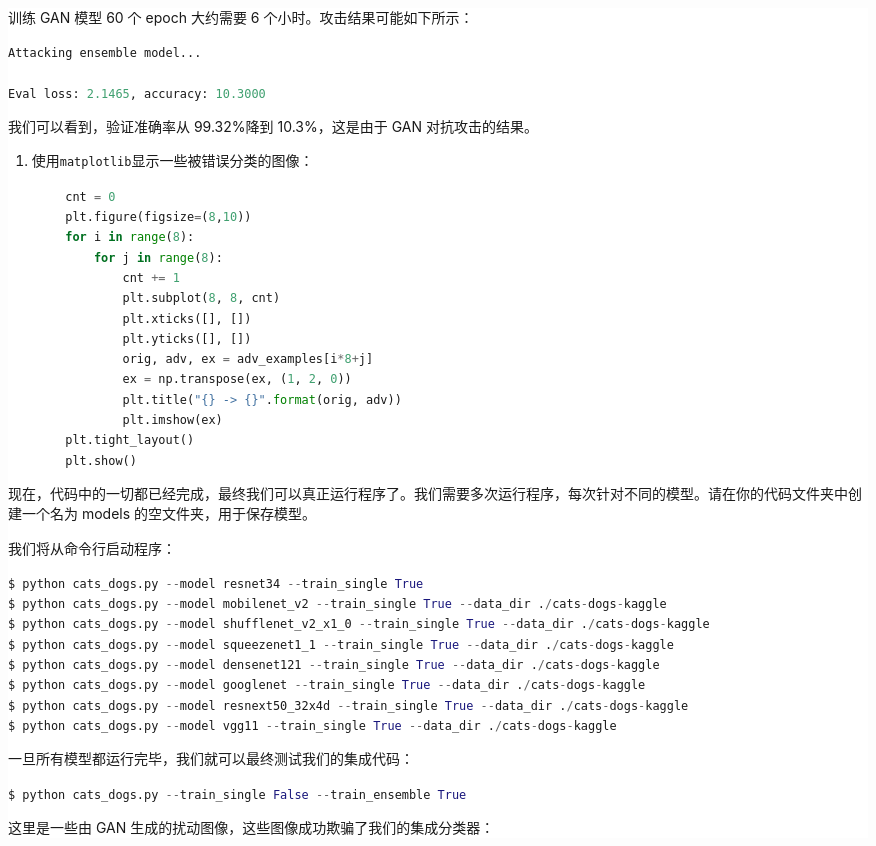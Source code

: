 训练 GAN 模型 60 个 epoch 大约需要 6 个小时。攻击结果可能如下所示：

```py
Attacking ensemble model...

Eval loss: 2.1465, accuracy: 10.3000
```

我们可以看到，验证准确率从 99.32%降到 10.3%，这是由于 GAN 对抗攻击的结果。

1.  使用`matplotlib`显示一些被错误分类的图像：

```py
        cnt = 0
        plt.figure(figsize=(8,10))
        for i in range(8):
            for j in range(8):
                cnt += 1
                plt.subplot(8, 8, cnt)
                plt.xticks([], [])
                plt.yticks([], [])
                orig, adv, ex = adv_examples[i*8+j]
                ex = np.transpose(ex, (1, 2, 0))
                plt.title("{} -> {}".format(orig, adv))
                plt.imshow(ex)
        plt.tight_layout()
        plt.show()
```

现在，代码中的一切都已经完成，最终我们可以真正运行程序了。我们需要多次运行程序，每次针对不同的模型。请在你的代码文件夹中创建一个名为 models 的空文件夹，用于保存模型。

我们将从命令行启动程序：

```py
$ python cats_dogs.py --model resnet34 --train_single True
$ python cats_dogs.py --model mobilenet_v2 --train_single True --data_dir ./cats-dogs-kaggle
$ python cats_dogs.py --model shufflenet_v2_x1_0 --train_single True --data_dir ./cats-dogs-kaggle
$ python cats_dogs.py --model squeezenet1_1 --train_single True --data_dir ./cats-dogs-kaggle 
$ python cats_dogs.py --model densenet121 --train_single True --data_dir ./cats-dogs-kaggle
$ python cats_dogs.py --model googlenet --train_single True --data_dir ./cats-dogs-kaggle
$ python cats_dogs.py --model resnext50_32x4d --train_single True --data_dir ./cats-dogs-kaggle
$ python cats_dogs.py --model vgg11 --train_single True --data_dir ./cats-dogs-kaggle
```

一旦所有模型都运行完毕，我们就可以最终测试我们的集成代码：

```py
$ python cats_dogs.py --train_single False --train_ensemble True
```

这里是一些由 GAN 生成的扰动图像，这些图像成功欺骗了我们的集成分类器：
